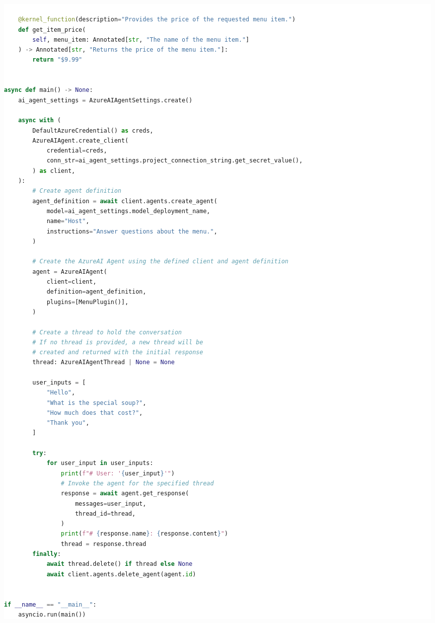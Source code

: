 ```python

    @kernel_function(description="Provides the price of the requested menu item.")
    def get_item_price(
        self, menu_item: Annotated[str, "The name of the menu item."]
    ) -> Annotated[str, "Returns the price of the menu item."]:
        return "$9.99"


async def main() -> None:
    ai_agent_settings = AzureAIAgentSettings.create()

    async with (
        DefaultAzureCredential() as creds,
        AzureAIAgent.create_client(
            credential=creds,
            conn_str=ai_agent_settings.project_connection_string.get_secret_value(),
        ) as client,
    ):
        # Create agent definition
        agent_definition = await client.agents.create_agent(
            model=ai_agent_settings.model_deployment_name,
            name="Host",
            instructions="Answer questions about the menu.",
        )

        # Create the AzureAI Agent using the defined client and agent definition
        agent = AzureAIAgent(
            client=client,
            definition=agent_definition,
            plugins=[MenuPlugin()],
        )

        # Create a thread to hold the conversation
        # If no thread is provided, a new thread will be
        # created and returned with the initial response
        thread: AzureAIAgentThread | None = None

        user_inputs = [
            "Hello",
            "What is the special soup?",
            "How much does that cost?",
            "Thank you",
        ]

        try:
            for user_input in user_inputs:
                print(f"# User: '{user_input}'")
                # Invoke the agent for the specified thread
                response = await agent.get_response(
                    messages=user_input,
                    thread_id=thread,
                )
                print(f"# {response.name}: {response.content}")
                thread = response.thread
        finally:
            await thread.delete() if thread else None
            await client.agents.delete_agent(agent.id)


if __name__ == "__main__":
    asyncio.run(main())
```
